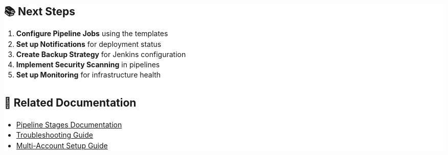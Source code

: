 ## 📚 Next Steps

1. **Configure Pipeline Jobs** using the templates
2. **Set up Notifications** for deployment status
3. **Create Backup Strategy** for Jenkins configuration
4. **Implement Security Scanning** in pipelines
5. **Set up Monitoring** for infrastructure health

## 🔗 Related Documentation

- [Pipeline Stages Documentation](PIPELINE-STAGES.md)
- [Troubleshooting Guide](TROUBLESHOOTING.md)
- [Multi-Account Setup Guide](../README.md)
